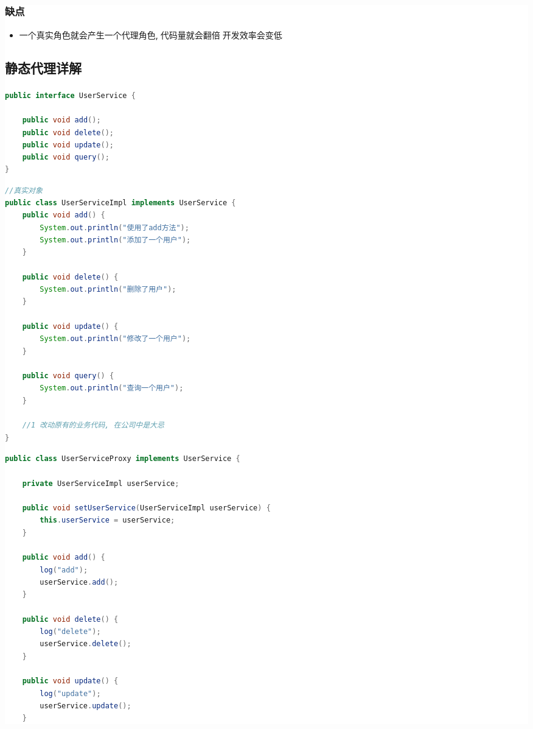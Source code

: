 
### 缺点
- 一个真实角色就会产生一个代理角色, 代码量就会翻倍 开发效率会变低


## 静态代理详解

```java
public interface UserService {

    public void add();
    public void delete();
    public void update();
    public void query();
}
```

```java
//真实对象
public class UserServiceImpl implements UserService {
    public void add() {
        System.out.println("使用了add方法");
        System.out.println("添加了一个用户");
    }

    public void delete() {
        System.out.println("删除了用户");
    }

    public void update() {
        System.out.println("修改了一个用户");
    }

    public void query() {
        System.out.println("查询一个用户");
    }

    //1 改动原有的业务代码, 在公司中是大忌
}
```

```java
public class UserServiceProxy implements UserService {

    private UserServiceImpl userService;

    public void setUserService(UserServiceImpl userService) {
        this.userService = userService;
    }

    public void add() {
        log("add");
        userService.add();
    }

    public void delete() {
        log("delete");
        userService.delete();
    }

    public void update() {
        log("update");
        userService.update();
    }

```